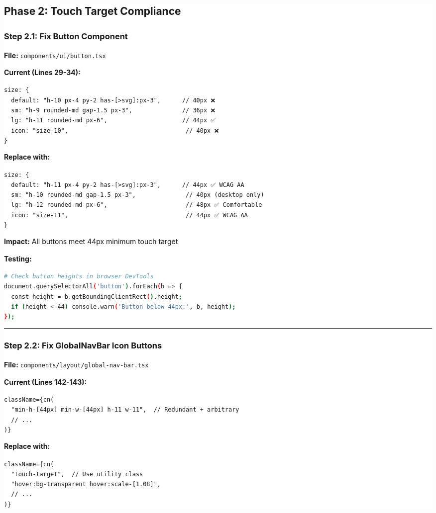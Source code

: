 
## Phase 2: Touch Target Compliance

### Step 2.1: Fix Button Component

**File:** `components/ui/button.tsx`

**Current (Lines 29-34):**
```tsx
size: {
  default: "h-10 px-4 py-2 has-[>svg]:px-3",      // 40px ❌
  sm: "h-9 rounded-md gap-1.5 px-3",              // 36px ❌
  lg: "h-11 rounded-md px-6",                     // 44px ✅
  icon: "size-10",                                 // 40px ❌
}
```

**Replace with:**
```tsx
size: {
  default: "h-11 px-4 py-2 has-[>svg]:px-3",      // 44px ✅ WCAG AA
  sm: "h-10 rounded-md gap-1.5 px-3",              // 40px (desktop only)
  lg: "h-12 rounded-md px-6",                      // 48px ✅ Comfortable
  icon: "size-11",                                 // 44px ✅ WCAG AA
}
```

**Impact:** All buttons meet 44px minimum touch target

**Testing:**
```bash
# Check button heights in browser DevTools
document.querySelectorAll('button').forEach(b => {
  const height = b.getBoundingClientRect().height;
  if (height < 44) console.warn('Button below 44px:', b, height);
});
```

---

### Step 2.2: Fix GlobalNavBar Icon Buttons

**File:** `components/layout/global-nav-bar.tsx`

**Current (Lines 142-143):**
```tsx
className={cn(
  "min-h-[44px] min-w-[44px] h-11 w-11",  // Redundant + arbitrary
  // ...
)}
```

**Replace with:**
```tsx
className={cn(
  "touch-target",  // Use utility class
  "hover:bg-transparent hover:scale-[1.08]",
  // ...
)}
```
